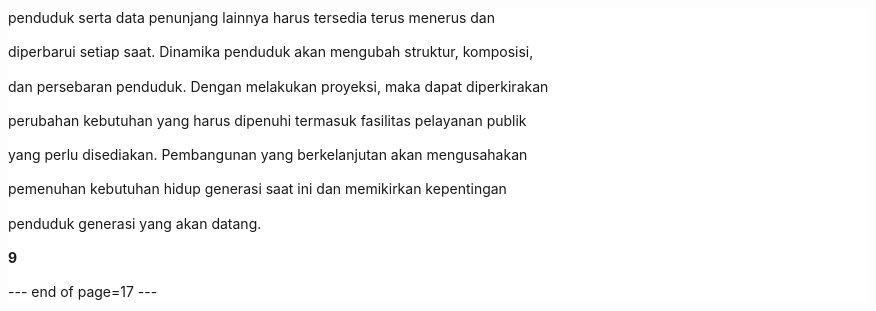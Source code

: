 
penduduk serta data penunjang lainnya harus tersedia terus menerus dan


diperbarui setiap saat. Dinamika penduduk akan mengubah struktur, komposisi,


dan persebaran penduduk. Dengan melakukan proyeksi, maka dapat diperkirakan


perubahan kebutuhan yang harus dipenuhi termasuk fasilitas pelayanan publik


yang perlu disediakan. Pembangunan yang berkelanjutan akan mengusahakan


pemenuhan kebutuhan hidup generasi saat ini dan memikirkan kepentingan


penduduk generasi yang akan datang.



**9**




--- end of page=17 ---
